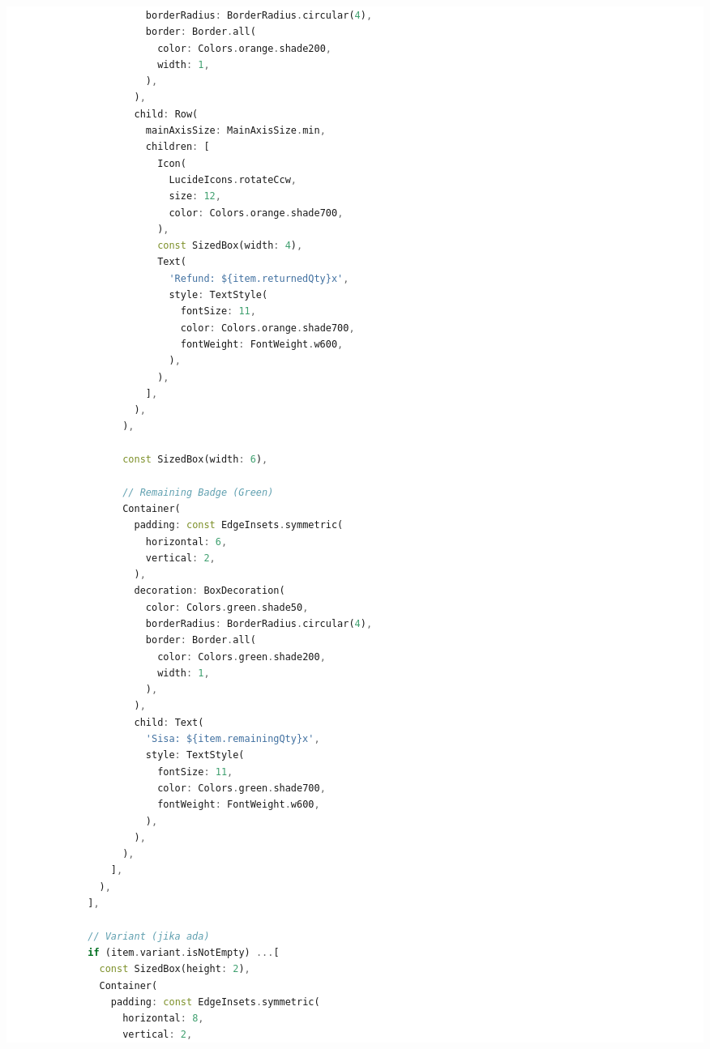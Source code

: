 ```dart
                        borderRadius: BorderRadius.circular(4),
                        border: Border.all(
                          color: Colors.orange.shade200,
                          width: 1,
                        ),
                      ),
                      child: Row(
                        mainAxisSize: MainAxisSize.min,
                        children: [
                          Icon(
                            LucideIcons.rotateCcw,
                            size: 12,
                            color: Colors.orange.shade700,
                          ),
                          const SizedBox(width: 4),
                          Text(
                            'Refund: ${item.returnedQty}x',
                            style: TextStyle(
                              fontSize: 11,
                              color: Colors.orange.shade700,
                              fontWeight: FontWeight.w600,
                            ),
                          ),
                        ],
                      ),
                    ),

                    const SizedBox(width: 6),

                    // Remaining Badge (Green)
                    Container(
                      padding: const EdgeInsets.symmetric(
                        horizontal: 6,
                        vertical: 2,
                      ),
                      decoration: BoxDecoration(
                        color: Colors.green.shade50,
                        borderRadius: BorderRadius.circular(4),
                        border: Border.all(
                          color: Colors.green.shade200,
                          width: 1,
                        ),
                      ),
                      child: Text(
                        'Sisa: ${item.remainingQty}x',
                        style: TextStyle(
                          fontSize: 11,
                          color: Colors.green.shade700,
                          fontWeight: FontWeight.w600,
                        ),
                      ),
                    ),
                  ],
                ),
              ],

              // Variant (jika ada)
              if (item.variant.isNotEmpty) ...[
                const SizedBox(height: 2),
                Container(
                  padding: const EdgeInsets.symmetric(
                    horizontal: 8,
                    vertical: 2,
```